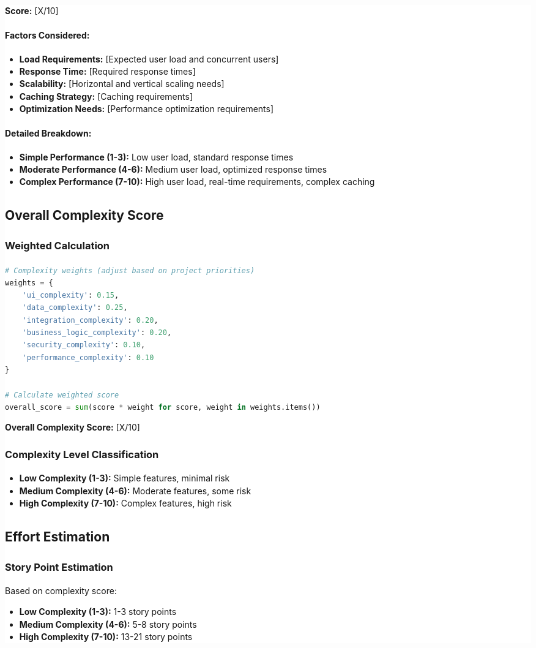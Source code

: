 **Score:** [X/10]

#### Factors Considered:

- **Load Requirements:** [Expected user load and concurrent users]
- **Response Time:** [Required response times]
- **Scalability:** [Horizontal and vertical scaling needs]
- **Caching Strategy:** [Caching requirements]
- **Optimization Needs:** [Performance optimization requirements]

#### Detailed Breakdown:

- **Simple Performance (1-3):** Low user load, standard response times
- **Moderate Performance (4-6):** Medium user load, optimized response times
- **Complex Performance (7-10):** High user load, real-time requirements, complex caching

## Overall Complexity Score

### Weighted Calculation

```python
# Complexity weights (adjust based on project priorities)
weights = {
    'ui_complexity': 0.15,
    'data_complexity': 0.25,
    'integration_complexity': 0.20,
    'business_logic_complexity': 0.20,
    'security_complexity': 0.10,
    'performance_complexity': 0.10
}

# Calculate weighted score
overall_score = sum(score * weight for score, weight in weights.items())
```

**Overall Complexity Score:** [X/10]

### Complexity Level Classification

- **Low Complexity (1-3):** Simple features, minimal risk
- **Medium Complexity (4-6):** Moderate features, some risk
- **High Complexity (7-10):** Complex features, high risk

## Effort Estimation

### Story Point Estimation

Based on complexity score:

- **Low Complexity (1-3):** 1-3 story points
- **Medium Complexity (4-6):** 5-8 story points
- **High Complexity (7-10):** 13-21 story points
